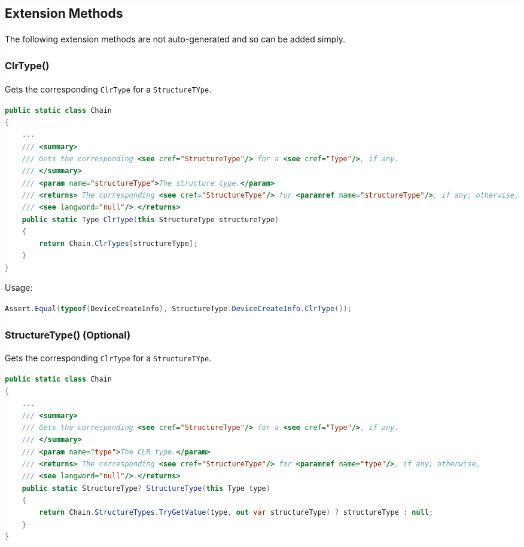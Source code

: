 ## Extension Methods

The following extension methods are not auto-generated and so can be added simply.

### ClrType()

Gets the corresponding `ClrType` for a `StructureTYpe`.

```csharp
public static class Chain
{
    ...
    /// <summary>
    /// Gets the corresponding <see cref="StructureType"/> for a <see cref="Type"/>, if any.
    /// </summary>
    /// <param name="structureType">The structure type.</param>
    /// <returns> The corresponding <see cref="StructureType"/> for <paramref name="structureType"/>, if any; otherwise,
    /// <see langword="null"/>.</returns>
    public static Type ClrType(this StructureType structureType)
    {
        return Chain.ClrTypes[structureType];
    }
}
```

Usage:

```csharp
Assert.Equal(typeof(DeviceCreateInfo), StructureType.DeviceCreateInfo.ClrType());
```

### StructureType() (Optional)

Gets the corresponding `ClrType` for a `StructureTYpe`.

```csharp
public static class Chain
{
    ...
    /// <summary>
    /// Gets the corresponding <see cref="StructureType"/> for a <see cref="Type"/>, if any.
    /// </summary>
    /// <param name="type">The CLR type.</param>
    /// <returns> The corresponding <see cref="StructureType"/> for <paramref name="type"/>, if any; otherwise,
    /// <see langword="null"/>.</returns>
    public static StructureType? StructureType(this Type type)
    {
        return Chain.StructureTypes.TryGetValue(type, out var structureType) ? structureType : null;
    }
}
```
